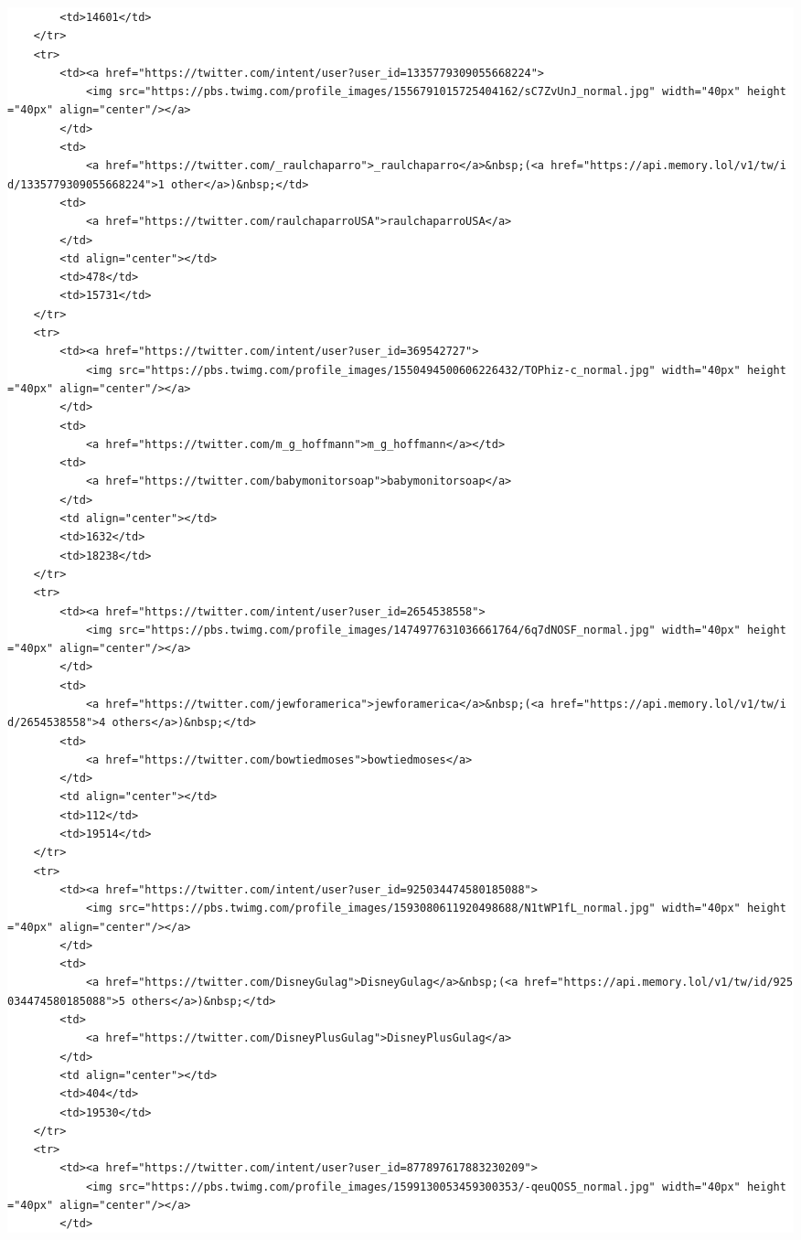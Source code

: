             <td>14601</td>
        </tr>
        <tr>
            <td><a href="https://twitter.com/intent/user?user_id=1335779309055668224">
                <img src="https://pbs.twimg.com/profile_images/1556791015725404162/sC7ZvUnJ_normal.jpg" width="40px" height="40px" align="center"/></a>
            </td>
            <td>
                <a href="https://twitter.com/_raulchaparro">_raulchaparro</a>&nbsp;(<a href="https://api.memory.lol/v1/tw/id/1335779309055668224">1 other</a>)&nbsp;</td>
            <td>
                <a href="https://twitter.com/raulchaparroUSA">raulchaparroUSA</a>
            </td>
            <td align="center"></td>
            <td>478</td>
            <td>15731</td>
        </tr>
        <tr>
            <td><a href="https://twitter.com/intent/user?user_id=369542727">
                <img src="https://pbs.twimg.com/profile_images/1550494500606226432/TOPhiz-c_normal.jpg" width="40px" height="40px" align="center"/></a>
            </td>
            <td>
                <a href="https://twitter.com/m_g_hoffmann">m_g_hoffmann</a></td>
            <td>
                <a href="https://twitter.com/babymonitorsoap">babymonitorsoap</a>
            </td>
            <td align="center"></td>
            <td>1632</td>
            <td>18238</td>
        </tr>
        <tr>
            <td><a href="https://twitter.com/intent/user?user_id=2654538558">
                <img src="https://pbs.twimg.com/profile_images/1474977631036661764/6q7dNOSF_normal.jpg" width="40px" height="40px" align="center"/></a>
            </td>
            <td>
                <a href="https://twitter.com/jewforamerica">jewforamerica</a>&nbsp;(<a href="https://api.memory.lol/v1/tw/id/2654538558">4 others</a>)&nbsp;</td>
            <td>
                <a href="https://twitter.com/bowtiedmoses">bowtiedmoses</a>
            </td>
            <td align="center"></td>
            <td>112</td>
            <td>19514</td>
        </tr>
        <tr>
            <td><a href="https://twitter.com/intent/user?user_id=925034474580185088">
                <img src="https://pbs.twimg.com/profile_images/1593080611920498688/N1tWP1fL_normal.jpg" width="40px" height="40px" align="center"/></a>
            </td>
            <td>
                <a href="https://twitter.com/DisneyGulag">DisneyGulag</a>&nbsp;(<a href="https://api.memory.lol/v1/tw/id/925034474580185088">5 others</a>)&nbsp;</td>
            <td>
                <a href="https://twitter.com/DisneyPlusGulag">DisneyPlusGulag</a>
            </td>
            <td align="center"></td>
            <td>404</td>
            <td>19530</td>
        </tr>
        <tr>
            <td><a href="https://twitter.com/intent/user?user_id=877897617883230209">
                <img src="https://pbs.twimg.com/profile_images/1599130053459300353/-qeuQOS5_normal.jpg" width="40px" height="40px" align="center"/></a>
            </td>